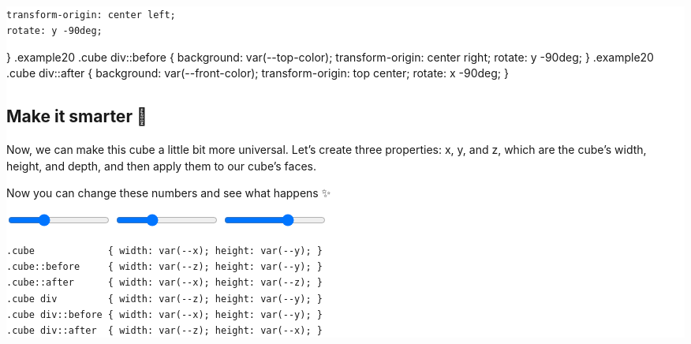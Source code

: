     transform-origin: center left;
    rotate: y -90deg;
  }
  .example20 .cube div::before {
    background: var(--top-color);
    transform-origin: center right;
    rotate: y -90deg;
  }
  .example20 .cube div::after {
    background: var(--front-color);
    transform-origin: top center;
    rotate: x -90deg;
  }
</style>

<script>
  const colorExample = document.querySelector('.example20 .cube');
  const colorInput = document.querySelector('#colorInput');
  function updateColor(value) {
    colorExample.setAttribute('style',`--main-color: ${value}`);
  }
  colorInput.setAttribute('value', getComputedStyle(colorExample).getPropertyValue('--main-color'))
</script>

## Make it smarter 🧠 

Now, we can make this cube a little bit more universal. Let’s create three properties: x, y, and z, which are the cube’s width, height, and depth, and then apply them to our cube’s faces.

Now you can change these numbers and see what happens ✨

<div class="example example21">
<div class="example__view">
    <div class="cube">
      <div></div>
    </div>
    <div class="controls">
      <input class="range" type="range" id="xSize" name="xSize" min="50" max="200" value="100"
            onchange="updateSize()" />
      <input class="range" type="range" id="ySize" name="ySize" min="50" max="200" value="100"
            onchange="updateSize()" />
      <input class="range" type="range" id="zSize" name="zSize" min="10" max="150" value="100"
            onchange="updateSize()" />
    </div>
  </div>
  
  <pre class="example__code"><code class="language-css">.cube             { width: var(--x); height: var(--y); }
.cube::before     { width: var(--z); height: var(--y); }
.cube::after      { width: var(--x); height: var(--z); }
.cube div         { width: var(--z); height: var(--y); }
.cube div::before { width: var(--x); height: var(--y); }
.cube div::after  { width: var(--z); height: var(--x); }</code></pre>
</div>
